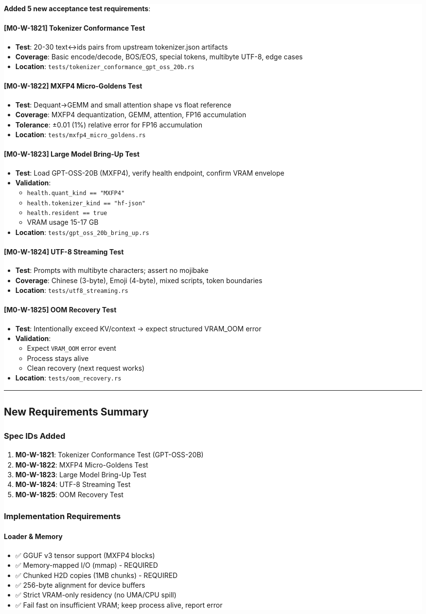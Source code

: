 **Added 5 new acceptance test requirements**:

#### [M0-W-1821] Tokenizer Conformance Test
- **Test**: 20-30 text↔ids pairs from upstream tokenizer.json artifacts
- **Coverage**: Basic encode/decode, BOS/EOS, special tokens, multibyte UTF-8, edge cases
- **Location**: `tests/tokenizer_conformance_gpt_oss_20b.rs`

#### [M0-W-1822] MXFP4 Micro-Goldens Test
- **Test**: Dequant→GEMM and small attention shape vs float reference
- **Coverage**: MXFP4 dequantization, GEMM, attention, FP16 accumulation
- **Tolerance**: ±0.01 (1%) relative error for FP16 accumulation
- **Location**: `tests/mxfp4_micro_goldens.rs`

#### [M0-W-1823] Large Model Bring-Up Test
- **Test**: Load GPT-OSS-20B (MXFP4), verify health endpoint, confirm VRAM envelope
- **Validation**: 
  - `health.quant_kind == "MXFP4"`
  - `health.tokenizer_kind == "hf-json"`
  - `health.resident == true`
  - VRAM usage 15-17 GB
- **Location**: `tests/gpt_oss_20b_bring_up.rs`

#### [M0-W-1824] UTF-8 Streaming Test
- **Test**: Prompts with multibyte characters; assert no mojibake
- **Coverage**: Chinese (3-byte), Emoji (4-byte), mixed scripts, token boundaries
- **Location**: `tests/utf8_streaming.rs`

#### [M0-W-1825] OOM Recovery Test
- **Test**: Intentionally exceed KV/context → expect structured VRAM_OOM error
- **Validation**: 
  - Expect `VRAM_OOM` error event
  - Process stays alive
  - Clean recovery (next request works)
- **Location**: `tests/oom_recovery.rs`

---

## New Requirements Summary

### Spec IDs Added
1. **M0-W-1821**: Tokenizer Conformance Test (GPT-OSS-20B)
2. **M0-W-1822**: MXFP4 Micro-Goldens Test
3. **M0-W-1823**: Large Model Bring-Up Test
4. **M0-W-1824**: UTF-8 Streaming Test
5. **M0-W-1825**: OOM Recovery Test

### Implementation Requirements

#### Loader & Memory
- ✅ GGUF v3 tensor support (MXFP4 blocks)
- ✅ Memory-mapped I/O (mmap) - REQUIRED
- ✅ Chunked H2D copies (1MB chunks) - REQUIRED
- ✅ 256-byte alignment for device buffers
- ✅ Strict VRAM-only residency (no UMA/CPU spill)
- ✅ Fail fast on insufficient VRAM; keep process alive, report error
